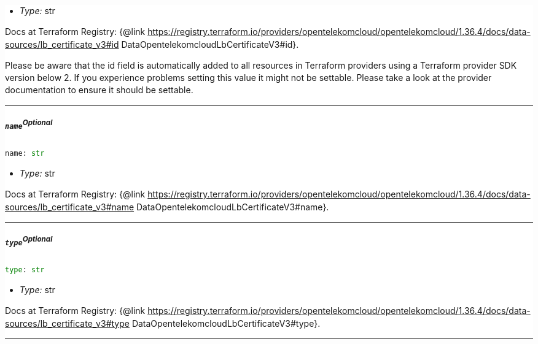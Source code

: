 - *Type:* str

Docs at Terraform Registry: {@link https://registry.terraform.io/providers/opentelekomcloud/opentelekomcloud/1.36.4/docs/data-sources/lb_certificate_v3#id DataOpentelekomcloudLbCertificateV3#id}.

Please be aware that the id field is automatically added to all resources in Terraform providers using a Terraform provider SDK version below 2.
If you experience problems setting this value it might not be settable. Please take a look at the provider documentation to ensure it should be settable.

---

##### `name`<sup>Optional</sup> <a name="name" id="@cdktf/provider-opentelekomcloud.dataOpentelekomcloudLbCertificateV3.DataOpentelekomcloudLbCertificateV3Config.property.name"></a>

```python
name: str
```

- *Type:* str

Docs at Terraform Registry: {@link https://registry.terraform.io/providers/opentelekomcloud/opentelekomcloud/1.36.4/docs/data-sources/lb_certificate_v3#name DataOpentelekomcloudLbCertificateV3#name}.

---

##### `type`<sup>Optional</sup> <a name="type" id="@cdktf/provider-opentelekomcloud.dataOpentelekomcloudLbCertificateV3.DataOpentelekomcloudLbCertificateV3Config.property.type"></a>

```python
type: str
```

- *Type:* str

Docs at Terraform Registry: {@link https://registry.terraform.io/providers/opentelekomcloud/opentelekomcloud/1.36.4/docs/data-sources/lb_certificate_v3#type DataOpentelekomcloudLbCertificateV3#type}.

---



